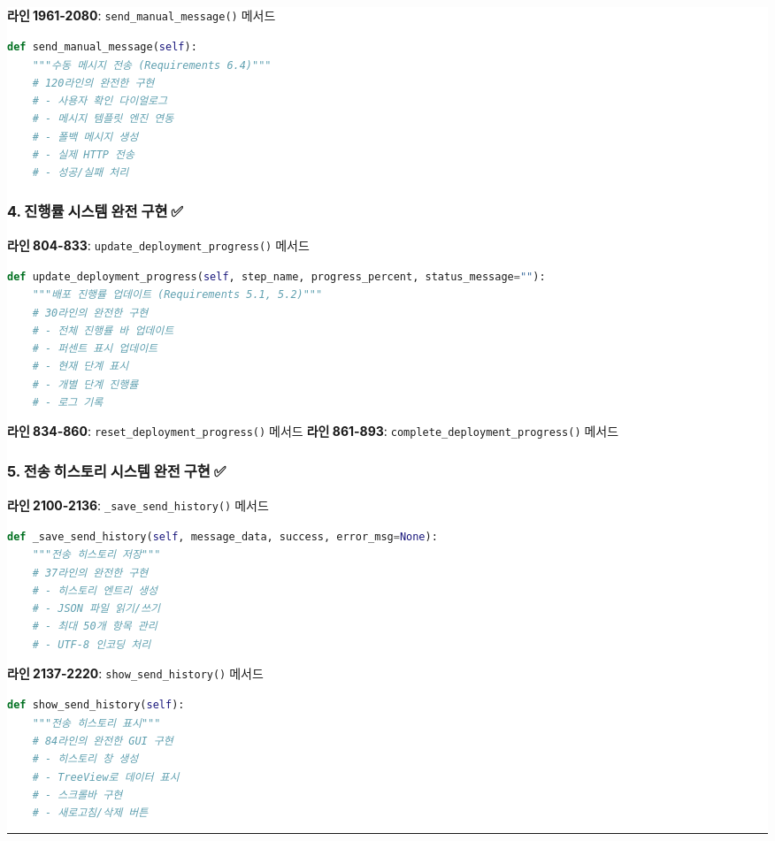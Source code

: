**라인 1961-2080**: `send_manual_message()` 메서드
```python
def send_manual_message(self):
    """수동 메시지 전송 (Requirements 6.4)"""
    # 120라인의 완전한 구현
    # - 사용자 확인 다이얼로그
    # - 메시지 템플릿 엔진 연동
    # - 폴백 메시지 생성
    # - 실제 HTTP 전송
    # - 성공/실패 처리
```

### 4. **진행률 시스템 완전 구현** ✅

**라인 804-833**: `update_deployment_progress()` 메서드
```python
def update_deployment_progress(self, step_name, progress_percent, status_message=""):
    """배포 진행률 업데이트 (Requirements 5.1, 5.2)"""
    # 30라인의 완전한 구현
    # - 전체 진행률 바 업데이트
    # - 퍼센트 표시 업데이트
    # - 현재 단계 표시
    # - 개별 단계 진행률
    # - 로그 기록
```

**라인 834-860**: `reset_deployment_progress()` 메서드
**라인 861-893**: `complete_deployment_progress()` 메서드

### 5. **전송 히스토리 시스템 완전 구현** ✅

**라인 2100-2136**: `_save_send_history()` 메서드
```python
def _save_send_history(self, message_data, success, error_msg=None):
    """전송 히스토리 저장"""
    # 37라인의 완전한 구현
    # - 히스토리 엔트리 생성
    # - JSON 파일 읽기/쓰기
    # - 최대 50개 항목 관리
    # - UTF-8 인코딩 처리
```

**라인 2137-2220**: `show_send_history()` 메서드
```python
def show_send_history(self):
    """전송 히스토리 표시"""
    # 84라인의 완전한 GUI 구현
    # - 히스토리 창 생성
    # - TreeView로 데이터 표시
    # - 스크롤바 구현
    # - 새로고침/삭제 버튼
```

---
